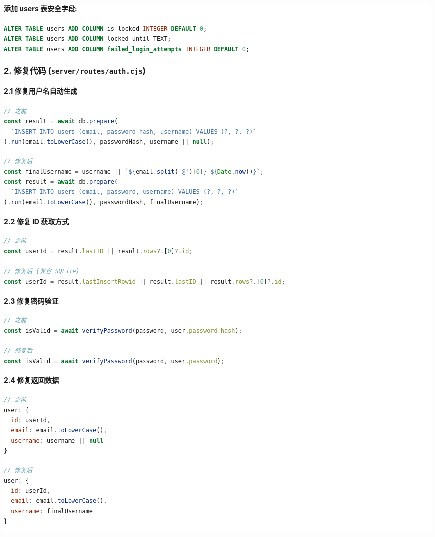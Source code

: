 #### 添加 users 表安全字段:
```sql
ALTER TABLE users ADD COLUMN is_locked INTEGER DEFAULT 0;
ALTER TABLE users ADD COLUMN locked_until TEXT;
ALTER TABLE users ADD COLUMN failed_login_attempts INTEGER DEFAULT 0;
```

### 2. 修复代码 (`server/routes/auth.cjs`)

#### 2.1 修复用户名自动生成
```javascript
// 之前
const result = await db.prepare(
  `INSERT INTO users (email, password_hash, username) VALUES (?, ?, ?)`
).run(email.toLowerCase(), passwordHash, username || null);

// 修复后
const finalUsername = username || `${email.split('@')[0]}_${Date.now()}`;
const result = await db.prepare(
  `INSERT INTO users (email, password, username) VALUES (?, ?, ?)`
).run(email.toLowerCase(), passwordHash, finalUsername);
```

#### 2.2 修复 ID 获取方式
```javascript
// 之前
const userId = result.lastID || result.rows?.[0]?.id;

// 修复后 (兼容 SQLite)
const userId = result.lastInsertRowid || result.lastID || result.rows?.[0]?.id;
```

#### 2.3 修复密码验证
```javascript
// 之前
const isValid = await verifyPassword(password, user.password_hash);

// 修复后
const isValid = await verifyPassword(password, user.password);
```

#### 2.4 修复返回数据
```javascript
// 之前
user: {
  id: userId,
  email: email.toLowerCase(),
  username: username || null
}

// 修复后
user: {
  id: userId,
  email: email.toLowerCase(),
  username: finalUsername
}
```

---